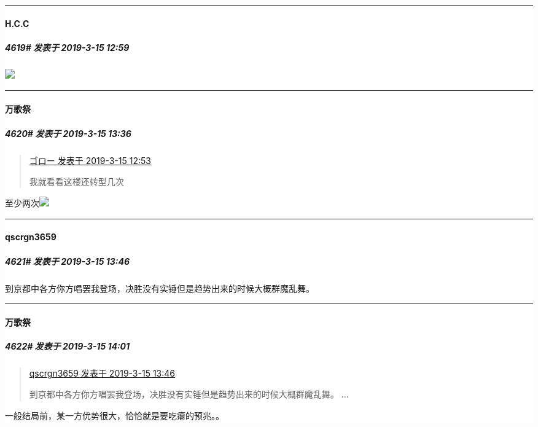 -----

####  H.C.C  
##### 4619#       发表于 2019-3-15 12:59



<img src="https://static.saraba1st.com/image/smiley/face2017/009.gif" referrerpolicy="no-referrer">







-----

####  万歌祭  
##### 4620#       发表于 2019-3-15 13:36



<blockquote><a href="httphttps://bbs.saraba1st.com/2b/forum.php?mod=redirect&amp;goto=findpost&amp;pid=42914324&amp;ptid=1552818" target="_blank">ゴロー 发表于 2019-3-15 12:53</a>

我就看看这楼还转型几次</blockquote>
至少两次<img src="https://static.saraba1st.com/image/smiley/carton2017/018.gif" referrerpolicy="no-referrer">







-----

####  qscrgn3659  
##### 4621#       发表于 2019-3-15 13:46




到京都中各方你方唱罢我登场，决胜没有实锤但是趋势出来的时候大概群魔乱舞。







-----

####  万歌祭  
##### 4622#       发表于 2019-3-15 14:01



<blockquote><a href="httphttps://bbs.saraba1st.com/2b/forum.php?mod=redirect&amp;goto=findpost&amp;pid=42914971&amp;ptid=1552818" target="_blank">qscrgn3659 发表于 2019-3-15 13:46</a>

到京都中各方你方唱罢我登场，决胜没有实锤但是趋势出来的时候大概群魔乱舞。 ...</blockquote>
一般结局前，某一方优势很大，恰恰就是要吃瘪的预兆。。




